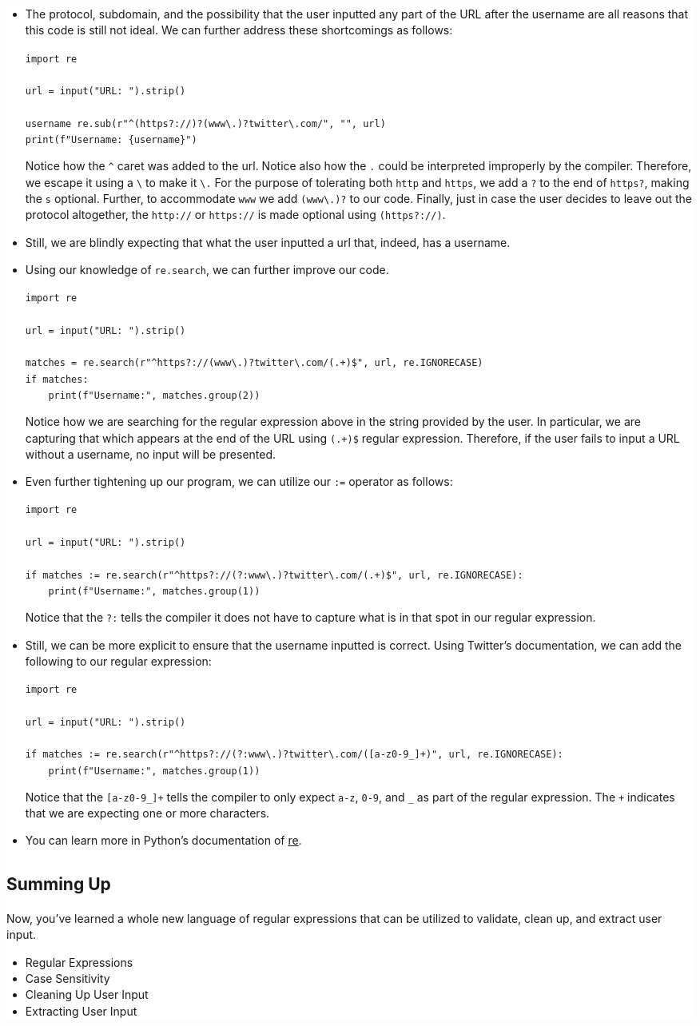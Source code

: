 - The protocol, subdomain, and the possibility that the user inputted any part of the URL after the username are all reasons that this code is still not ideal. We can further address these shortcomings as follows:

      import re

      url = input("URL: ").strip()

      username re.sub(r"^(https?://)?(www\.)?twitter\.com/", "", url)
      print(f"Username: {username}")

  Notice how the `^` caret was added to the url. Notice also how the `.` could be interpreted improperly by the compiler. Therefore, we escape it using a `\` to make it `\.` For the purpose of tolerating both `http` and `https`, we add a `?` to the end of `https?`, making the `s` optional. Further, to accommodate `www` we add `(www\.)?` to our code. Finally, just in case the user decides to leave out the protocol altogether, the `http://` or `https://` is made optional using `(https?://)`.

- Still, we are blindly expecting that what the user inputted a url that, indeed, has a username.
- Using our knowledge of `re.search`, we can further improve our code.

      import re

      url = input("URL: ").strip()

      matches = re.search(r"^https?://(www\.)?twitter\.com/(.+)$", url, re.IGNORECASE)
      if matches:
          print(f"Username:", matches.group(2))

  Notice how we are searching for the regular expression above in the string provided by the user. In particular, we are capturing that which appears at the end of the URL using `(.+)$` regular expression. Therefore, if the user fails to input a URL without a username, no input will be presented.

- Even further tightening up our program, we can utilize our `:=` operator as follows:

      import re

      url = input("URL: ").strip()

      if matches := re.search(r"^https?://(?:www\.)?twitter\.com/(.+)$", url, re.IGNORECASE):
          print(f"Username:", matches.group(1))

  Notice that the `?:` tells the compiler it does not have to capture what is in that spot in our regular expression.

- Still, we can be more explicit to ensure that the username inputted is correct. Using Twitter’s documentation, we can add the following to our regular expression:

      import re

      url = input("URL: ").strip()

      if matches := re.search(r"^https?://(?:www\.)?twitter\.com/([a-z0-9_]+)", url, re.IGNORECASE):
          print(f"Username:", matches.group(1))

  Notice that the `[a-z0-9_]+` tells the compiler to only expect `a-z`, `0-9`, and `_` as part of the regular expression. The `+` indicates that we are expecting one or more characters.

- You can learn more in Python’s documentation of [re](https://docs.python.org/3/library/re.html).

## Summing Up

Now, you’ve learned a whole new language of regular expressions that can be utilized to validate, clean up, and extract user input.

- Regular Expressions
- Case Sensitivity
- Cleaning Up User Input
- Extracting User Input
